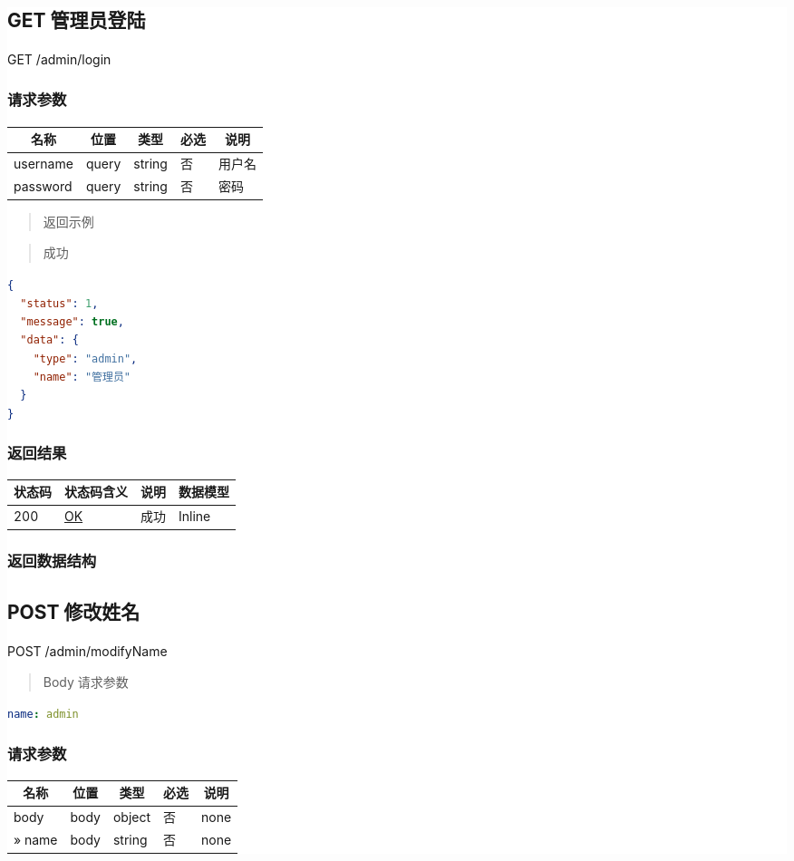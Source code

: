 ## GET 管理员登陆

GET /admin/login

### 请求参数

|名称|位置|类型|必选|说明|
|---|---|---|---|---|
|username|query|string| 否 |用户名|
|password|query|string| 否 |密码|

> 返回示例

> 成功

```json
{
  "status": 1,
  "message": true,
  "data": {
    "type": "admin",
    "name": "管理员"
  }
}
```

### 返回结果

|状态码|状态码含义|说明|数据模型|
|---|---|---|---|
|200|[OK](https://tools.ietf.org/html/rfc7231#section-6.3.1)|成功|Inline|

### 返回数据结构

## POST 修改姓名

POST /admin/modifyName

> Body 请求参数

```yaml
name: admin

```

### 请求参数

|名称|位置|类型|必选|说明|
|---|---|---|---|---|
|body|body|object| 否 |none|
|» name|body|string| 否 |none|
